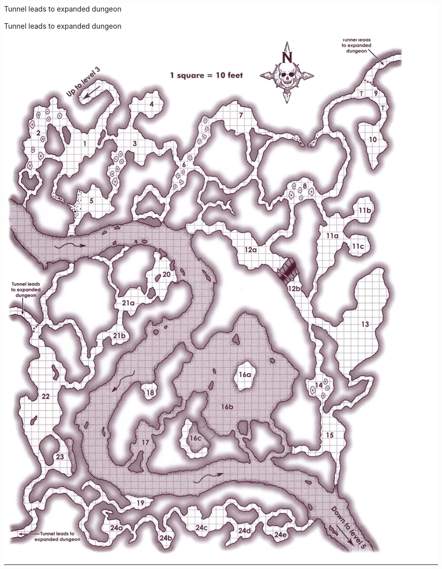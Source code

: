 
Tunnel leads to expanded dungeon

Tunnel leads to expanded dungeon

![img-4.jpeg](assets/Waterdeep%20-%20Dungeon%20of%20the%20Mad%20Mage%20-%20Maps%20&%20Miscellany_img-4.jpeg)

---